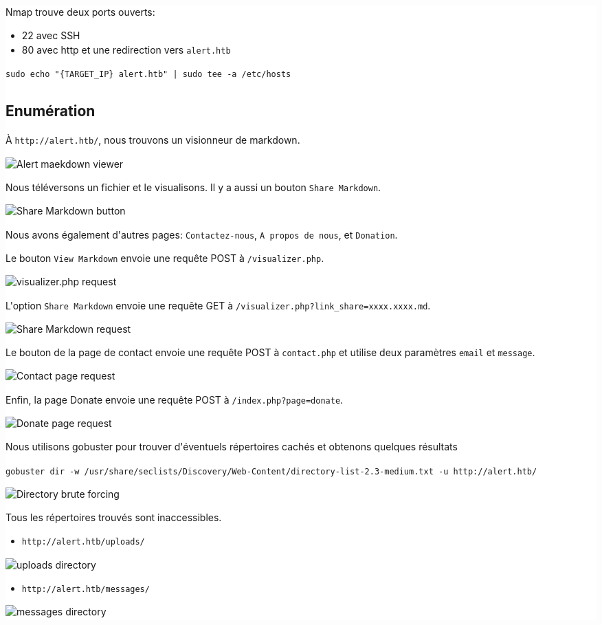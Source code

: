 Nmap trouve deux ports ouverts:
- 22 avec SSH
- 80 avec http et une redirection vers `alert.htb`

```
sudo echo "{TARGET_IP} alert.htb" | sudo tee -a /etc/hosts
```

## Enumération

À `http://alert.htb/`, nous trouvons un visionneur de markdown. 

![Alert maekdown viewer](/images/HTB-Alert/alert_website.png)

Nous téléversons un fichier et le visualisons. Il y a aussi un bouton `Share Markdown`.

![Share Markdown button](/images/HTB-Alert/view_md.png)

Nous avons également d'autres pages: `Contactez-nous`, `A propos de nous`, et `Donation`.

Le bouton `View Markdown` envoie une requête POST à `/visualizer.php`.

![visualizer.php request](/images/HTB-Alert/visualizer.png)

L'option `Share Markdown` envoie une requête GET à `/visualizer.php?link_share=xxxx.xxxx.md`.

![Share Markdown request](/images/HTB-Alert/visualizer_share.png)

Le bouton de la page de contact envoie une requête POST à `contact.php` et utilise deux paramètres `email` et `message`.

![Contact page request](/images/HTB-Alert/alert_contact.png)

Enfin, la page Donate envoie une requête POST à `/index.php?page=donate`.

![Donate page request](/images/HTB-Alert/alert_donate.png)

Nous utilisons gobuster pour trouver d'éventuels répertoires cachés et obtenons quelques résultats

```
gobuster dir -w /usr/share/seclists/Discovery/Web-Content/directory-list-2.3-medium.txt -u http://alert.htb/
```

![Directory brute forcing](/images/HTB-Alert/alert_gobuster.png)

Tous les répertoires trouvés sont inaccessibles.

* `http://alert.htb/uploads/`

![uploads directory](/images/HTB-Alert/uploads_dir.png)

* `http://alert.htb/messages/`

![messages directory](/images/HTB-Alert/msg_dir.png)
